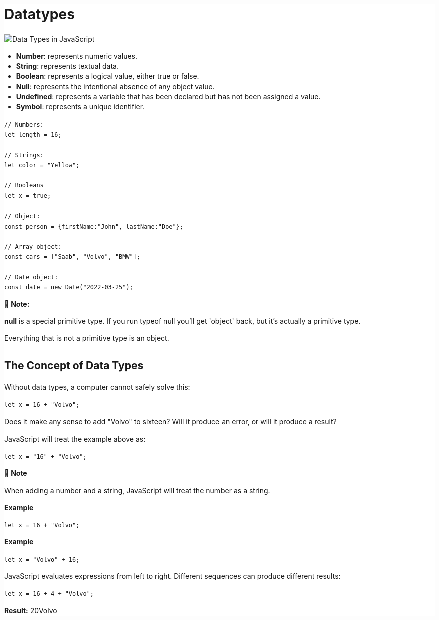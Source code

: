 # Datatypes
![Data Types in JavaScript](.007.jpeg)

- **Number**: represents numeric values.
- **String**: represents textual data.
- **Boolean**: represents a logical value, either true or false.
- **Null**: represents the intentional absence of any object value.
- **Undefined**: represents a variable that has been declared but has not been assigned a value.
- **Symbol**: represents a unique identifier.

```
// Numbers:
let length = 16;

// Strings:
let color = "Yellow";

// Booleans
let x = true;

// Object:
const person = {firstName:"John", lastName:"Doe"};

// Array object:
const cars = ["Saab", "Volvo", "BMW"];

// Date object:
const date = new Date("2022-03-25");
```
🔑 **Note:** 

**null** is a special primitive type. If you run typeof null you’ll get 'object' back, but it’s actually a primitive type.

Everything that is not a primitive type is an object.

## The Concept of Data Types
Without data types, a computer cannot safely solve this:
```
let x = 16 + "Volvo";
```
Does it make any sense to add "Volvo" to sixteen? Will it produce an error, or will it produce a result?

JavaScript will treat the example above as:
```
let x = "16" + "Volvo";
```
🔑 **Note**

When adding a number and a string, JavaScript will treat the number as a string.

**Example**
```
let x = 16 + "Volvo";
```
**Example**
```
let x = "Volvo" + 16;
```
JavaScript evaluates expressions from left to right. Different sequences can produce different results:
```
let x = 16 + 4 + "Volvo";
```
**Result:** 20Volvo